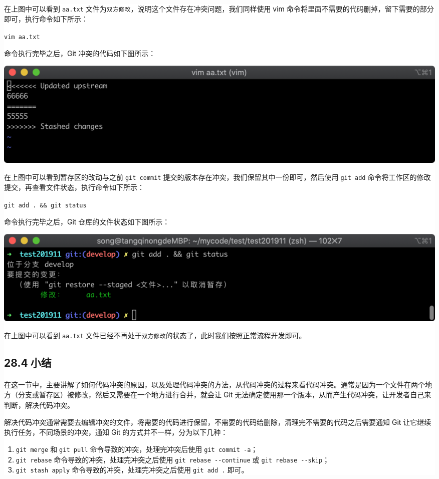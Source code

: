 在上图中可以看到 `aa.txt` 文件为`双方修改`，说明这个文件存在冲突问题，我们同样使用 vim 命令将里面不需要的代码删掉，留下需要的部分即可，执行命令如下所示：

```
vim aa.txt
```

命令执行完毕之后，Git 冲突的代码如下图所示：

![image-20230729135031704](./assets/image-20230729135031704.png)

在上图中可以看到暂存区的改动与之前 `git commit` 提交的版本存在冲突，我们保留其中一份即可，然后使用 `git add` 命令将工作区的修改提交，再查看文件状态，执行命令如下所示：

```
git add . && git status
```

命令执行完毕之后，Git 仓库的文件状态如下图所示：

![image-20230729135039286](./assets/image-20230729135039286.png)

在上图中可以看到 `aa.txt` 文件已经不再处于`双方修改`的状态了，此时我们按照正常流程开发即可。

## 28.4 小结

在这一节中，主要讲解了如何代码冲突的原因，以及处理代码冲突的方法，从代码冲突的过程来看代码冲突。通常是因为一个文件在两个地方（分支或暂存区）被修改，然后又需要在一个地方进行合并，就会让 Git 无法确定使用那一个版本，从而产生代码冲突，让开发者自己来判断，解决代码冲突。

解决代码冲突通常需要去编辑冲突的文件，将需要的代码进行保留，不需要的代码给删除，清理完不需要的代码之后需要通知 Git 让它继续执行任务，不同场景的冲突，通知 Git 的方式并不一样，分为以下几种：

1. `git merge` 和 `git pull` 命令导致的冲突，处理完冲突后使用 `git commit -a`；
2. `git rebase` 命令导致的冲突，处理完冲突之后使用 `git rebase --continue` 或 `git rebase --skip`；
3. `git stash apply` 命令导致的冲突，处理完冲突之后使用 `git add .` 即可。
